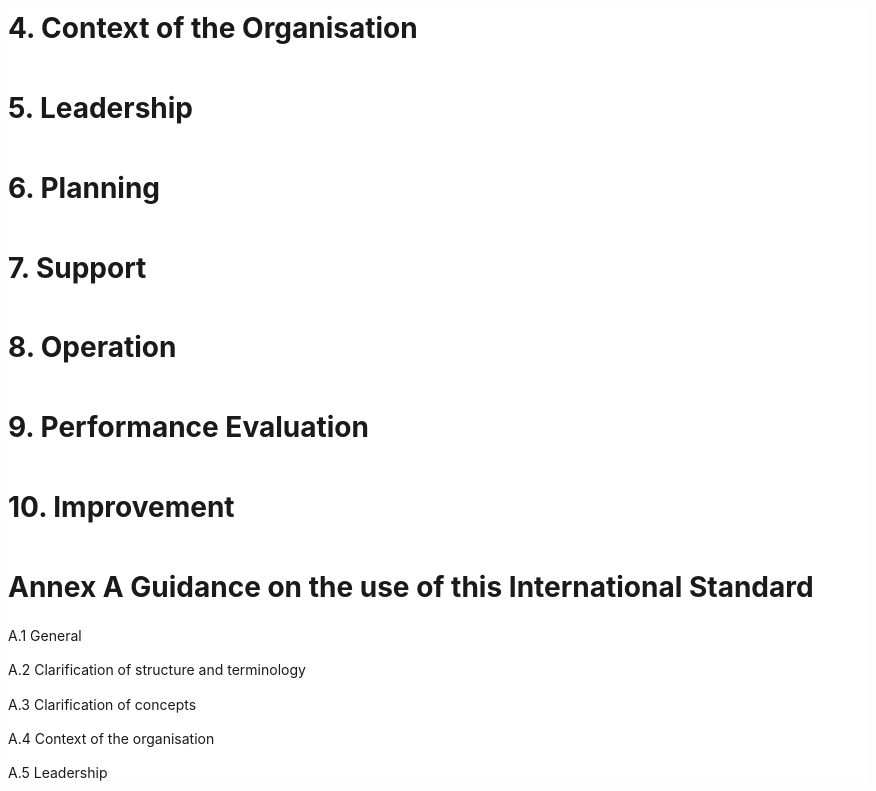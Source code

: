 

# 4. Context of the Organisation 



# 5. Leadership 



# 6. Planning 



# 7. Support 





# 8. Operation





# 9. Performance Evaluation





# 10. Improvement





# Annex A Guidance on the use of this International Standard

A.1 General



A.2 Clarification of structure and terminology



A.3 Clarification of concepts



A.4 Context of the organisation



A.5 Leadership
